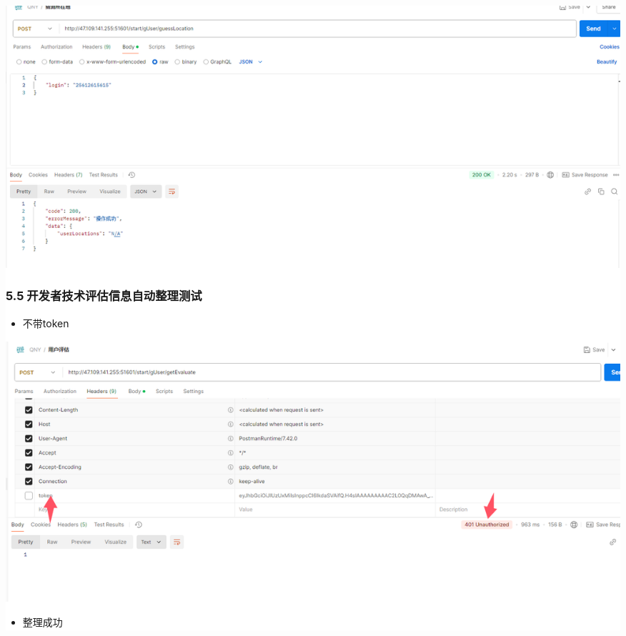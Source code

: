 ![](img/a530fc2e-dc23-4ed8-878b-cb7fea625e91.png)



### 5.5 开发者技术评估信息自动整理测试

- 不带token

![](img/57ff05df-659d-42af-8f15-3810825e17b3.png)

- 整理成功
